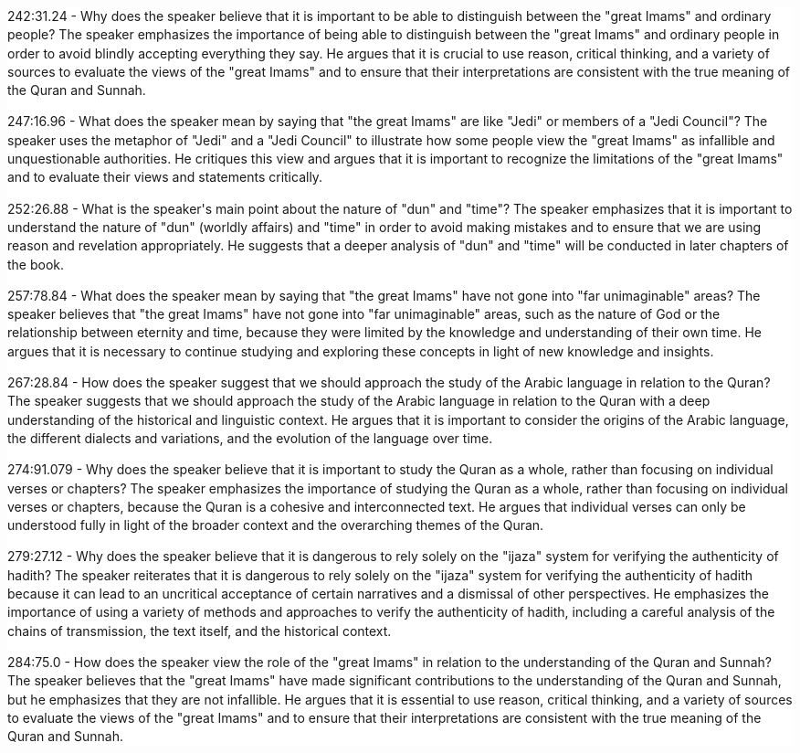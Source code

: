 242:31.24 - Why does the speaker believe that it is important to be able to distinguish between the "great Imams" and ordinary people?
The speaker emphasizes the importance of being able to distinguish between the "great Imams" and ordinary people in order to avoid blindly accepting everything they say. He argues that it is crucial to use reason, critical thinking, and a variety of sources to evaluate the views of the "great Imams" and to ensure that their interpretations are consistent with the true meaning of the Quran and Sunnah. 

247:16.96 - What does the speaker mean by saying that "the great Imams" are like "Jedi" or members of a "Jedi Council"?
The speaker uses the metaphor of "Jedi" and a "Jedi Council" to illustrate how some people view the "great Imams" as infallible and unquestionable authorities.  He critiques this view and argues that it is important to recognize the limitations of the "great Imams" and to evaluate their views and statements critically. 

252:26.88 - What is the speaker's main point about the nature of "dun" and "time"?
The speaker emphasizes that it is important to understand the nature of "dun" (worldly affairs) and "time" in order to avoid making mistakes and to ensure that we are using reason and revelation appropriately. He suggests that a deeper analysis of "dun" and "time" will be conducted in later chapters of the book. 

257:78.84 - What does the speaker mean by saying that "the great Imams" have not gone into "far unimaginable" areas?
The speaker believes that "the great Imams" have not gone into "far unimaginable" areas, such as the nature of God or the relationship between eternity and time, because they were limited by the knowledge and understanding of their own time. He argues that it is necessary to continue studying and exploring these concepts in light of new knowledge and insights. 

267:28.84 - How does the speaker suggest that we should approach the study of the Arabic language in relation to the Quran?
The speaker suggests that we should approach the study of the Arabic language in relation to the Quran with a deep understanding of the historical and linguistic context.  He argues that it is important to consider the origins of the Arabic language, the different dialects and variations, and the evolution of the language over time. 

274:91.079 - Why does the speaker believe that it is important to study the Quran as a whole, rather than focusing on individual verses or chapters?
The speaker emphasizes the importance of studying the Quran as a whole, rather than focusing on individual verses or chapters, because the Quran is a cohesive and interconnected text. He argues that individual verses can only be understood fully in light of the broader context and the overarching themes of the Quran. 

279:27.12 - Why does the speaker believe that it is dangerous to rely solely on the "ijaza" system for verifying the authenticity of hadith?
The speaker reiterates that it is dangerous to rely solely on the "ijaza" system for verifying the authenticity of hadith because it can lead to an uncritical acceptance of certain narratives and a dismissal of other perspectives.  He emphasizes the importance of using a variety of methods and approaches to verify the authenticity of hadith, including a careful analysis of the chains of transmission, the text itself, and the historical context. 

284:75.0 - How does the speaker view the role of the "great Imams" in relation to the understanding of the Quran and Sunnah?
The speaker believes that the "great Imams" have made significant contributions to the understanding of the Quran and Sunnah, but he emphasizes that they are not infallible. He argues that it is essential to use reason, critical thinking, and a variety of sources to evaluate the views of the "great Imams" and to ensure that their interpretations are consistent with the true meaning of the Quran and Sunnah. 
